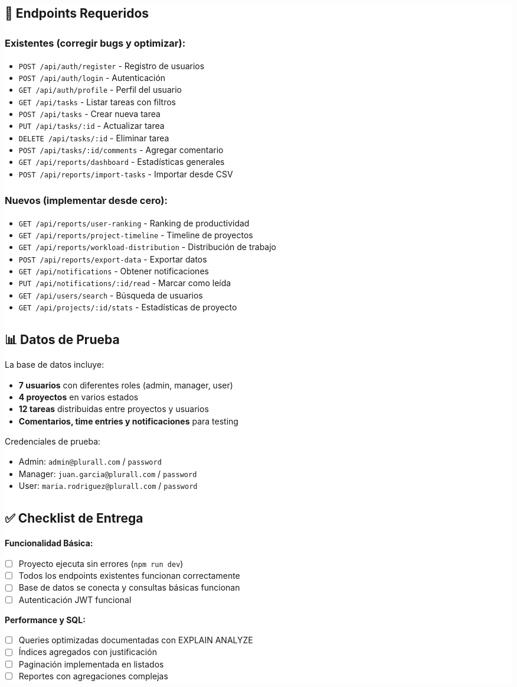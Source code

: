 ## 🔧 Endpoints Requeridos

### Existentes (corregir bugs y optimizar):
- `POST /api/auth/register` - Registro de usuarios
- `POST /api/auth/login` - Autenticación
- `GET /api/auth/profile` - Perfil del usuario
- `GET /api/tasks` - Listar tareas con filtros
- `POST /api/tasks` - Crear nueva tarea
- `PUT /api/tasks/:id` - Actualizar tarea
- `DELETE /api/tasks/:id` - Eliminar tarea
- `POST /api/tasks/:id/comments` - Agregar comentario
- `GET /api/reports/dashboard` - Estadísticas generales
- `POST /api/reports/import-tasks` - Importar desde CSV

### Nuevos (implementar desde cero):
- `GET /api/reports/user-ranking` - Ranking de productividad
- `GET /api/reports/project-timeline` - Timeline de proyectos
- `GET /api/reports/workload-distribution` - Distribución de trabajo
- `POST /api/reports/export-data` - Exportar datos
- `GET /api/notifications` - Obtener notificaciones
- `PUT /api/notifications/:id/read` - Marcar como leída
- `GET /api/users/search` - Búsqueda de usuarios
- `GET /api/projects/:id/stats` - Estadísticas de proyecto

## 📊 Datos de Prueba

La base de datos incluye:
- **7 usuarios** con diferentes roles (admin, manager, user)
- **4 proyectos** en varios estados
- **12 tareas** distribuidas entre proyectos y usuarios
- **Comentarios, time entries y notificaciones** para testing

Credenciales de prueba:
- Admin: `admin@plurall.com` / `password`
- Manager: `juan.garcia@plurall.com` / `password`
- User: `maria.rodriguez@plurall.com` / `password`

## ✅ Checklist de Entrega

**Funcionalidad Básica:**
- [ ] Proyecto ejecuta sin errores (`npm run dev`)
- [ ] Todos los endpoints existentes funcionan correctamente
- [ ] Base de datos se conecta y consultas básicas funcionan
- [ ] Autenticación JWT funcional

**Performance y SQL:**
- [ ] Queries optimizadas documentadas con EXPLAIN ANALYZE
- [ ] Índices agregados con justificación
- [ ] Paginación implementada en listados
- [ ] Reportes con agregaciones complejas
